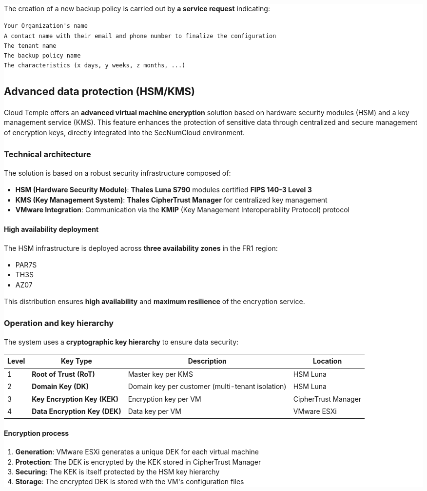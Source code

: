 The creation of a new backup policy is carried out by __a service request__ indicating:

    Your Organization's name
    A contact name with their email and phone number to finalize the configuration
    The tenant name
    The backup policy name
    The characteristics (x days, y weeks, z months, ...)

## Advanced data protection (HSM/KMS)

Cloud Temple offers an __advanced virtual machine encryption__ solution based on hardware security modules (HSM) and a key management service (KMS). This feature enhances the protection of sensitive data through centralized and secure management of encryption keys, directly integrated into the SecNumCloud environment.

### Technical architecture

The solution is based on a robust security infrastructure composed of:

- __HSM (Hardware Security Module)__: __Thales Luna S790__ modules certified __FIPS 140-3 Level 3__
- __KMS (Key Management System)__: __Thales CipherTrust Manager__ for centralized key management
- __VMware Integration__: Communication via the __KMIP__ (Key Management Interoperability Protocol) protocol

#### High availability deployment

The HSM infrastructure is deployed across __three availability zones__ in the FR1 region:

- PAR7S
- TH3S  
- AZ07

This distribution ensures __high availability__ and __maximum resilience__ of the encryption service.

### Operation and key hierarchy

The system uses a __cryptographic key hierarchy__ to ensure data security:

| Level | Key Type | Description | Location |
|-------|------------|-------------|--------------|
| 1 | __Root of Trust (RoT)__ | Master key per KMS | HSM Luna |
| 2 | __Domain Key (DK)__ | Domain key per customer (multi-tenant isolation) | HSM Luna |
| 3 | __Key Encryption Key (KEK)__ | Encryption key per VM | CipherTrust Manager |
| 4 | __Data Encryption Key (DEK)__ | Data key per VM | VMware ESXi |

#### Encryption process

1. __Generation__: VMware ESXi generates a unique DEK for each virtual machine
2. __Protection__: The DEK is encrypted by the KEK stored in CipherTrust Manager
3. __Securing__: The KEK is itself protected by the HSM key hierarchy
4. __Storage__: The encrypted DEK is stored with the VM's configuration files
